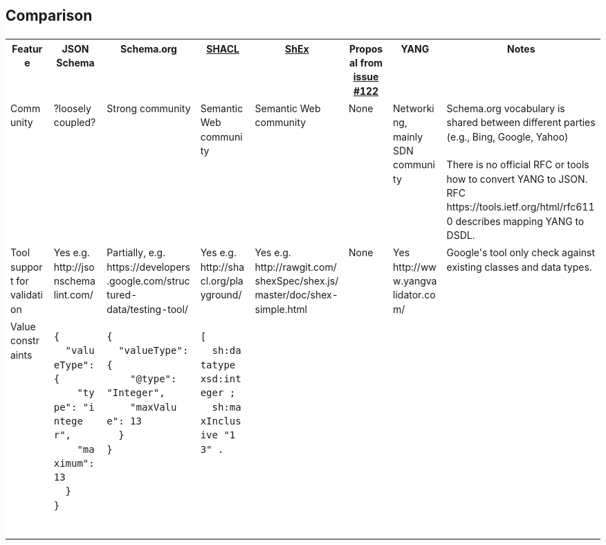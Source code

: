 ## Comparison

<table>
  <tr>
    <th>Feature</th>
    <th>JSON Schema</th>
    <th>Schema.org</th>
    <th><a href="https://www.w3.org/TR/shacl/">SHACL</a></th>
	<th><a href="http://shex.io/shex-semantics/index.html">ShEx</a></th>
    <th>Proposal from <a href="https://github.com/w3c/wot/issues/122">issue #122</a></th>
    <th>YANG</td>
    <th>Notes</td>
  </tr>
  <tr>
    <td>Community</td>
    <td>?loosely coupled?</td>
    <td>Strong community</td>
    <td>Semantic Web community</td>
	<td>Semantic Web community</td>
    <td>None</td>
    <td>Networking, mainly SDN community</td>
    <td>Schema.org vocabulary is shared between different parties (e.g., Bing, Google, Yahoo)<br/><br/>
    There is no official RFC or tools how to convert YANG to JSON.  RFC  https://tools.ietf.org/html/rfc6110 describes mapping YANG to DSDL.
    </td>
  </tr>
  <tr>
    <td>Tool support for validation</td>
    <td>Yes e.g.  http://jsonschemalint.com/</td>
    <td>Partially, e.g. https://developers.google.com/structured-data/testing-tool/</td>
    <td>Yes e.g. http://shacl.org/playground/</td>
	<td>Yes e.g. http://rawgit.com/shexSpec/shex.js/master/doc/shex-simple.html</td>
    <td>None</td>
    <td>Yes<br/> http://www.yangvalidator.com/</td>
    <td>Google's tool only check against existing classes and data types.</td>
  </tr>
  <tr>
    <td>Value constraints</td>
    <td>
      <pre>
{
  "valueType": {
    "type": "integer",
    "maximum": 13
  }
}
      </pre>
    </td>
    <td>
      <pre>
{
  "valueType": {
    "@type": "Integer",
    "maxValue": 13
  }
}
      </pre>
    </td>
    <td>
      <pre>
[
  sh:datatype xsd:integer ;
  sh:maxInclusive "13" .